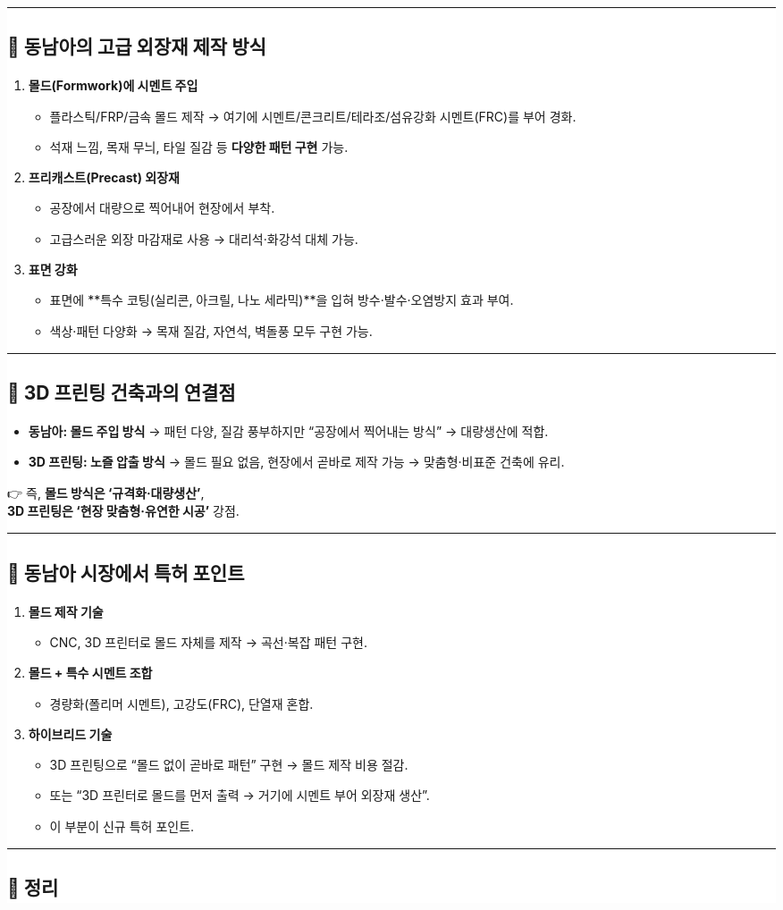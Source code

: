 * * *

📌 동남아의 고급 외장재 제작 방식
--------------------

1.  **몰드(Formwork)에 시멘트 주입**
    
    *   플라스틱/FRP/금속 몰드 제작 → 여기에 시멘트/콘크리트/테라조/섬유강화 시멘트(FRC)를 부어 경화.
        
    *   석재 느낌, 목재 무늬, 타일 질감 등 **다양한 패턴 구현** 가능.
        
2.  **프리캐스트(Precast) 외장재**
    
    *   공장에서 대량으로 찍어내어 현장에서 부착.
        
    *   고급스러운 외장 마감재로 사용 → 대리석·화강석 대체 가능.
        
3.  **표면 강화**
    
    *   표면에 \*\*특수 코팅(실리콘, 아크릴, 나노 세라믹)\*\*을 입혀 방수·발수·오염방지 효과 부여.
        
    *   색상·패턴 다양화 → 목재 질감, 자연석, 벽돌풍 모두 구현 가능.
        

* * *

📌 3D 프린팅 건축과의 연결점
------------------

*   **동남아: 몰드 주입 방식** → 패턴 다양, 질감 풍부하지만 “공장에서 찍어내는 방식” → 대량생산에 적합.
    
*   **3D 프린팅: 노즐 압출 방식** → 몰드 필요 없음, 현장에서 곧바로 제작 가능 → 맞춤형·비표준 건축에 유리.
    

👉 즉, **몰드 방식은 ‘규격화·대량생산’**,  
**3D 프린팅은 ‘현장 맞춤형·유연한 시공’** 강점.

* * *

📌 동남아 시장에서 특허 포인트
------------------

1.  **몰드 제작 기술**
    
    *   CNC, 3D 프린터로 몰드 자체를 제작 → 곡선·복잡 패턴 구현.
        
2.  **몰드 + 특수 시멘트 조합**
    
    *   경량화(폴리머 시멘트), 고강도(FRC), 단열재 혼합.
        
3.  **하이브리드 기술**
    
    *   3D 프린팅으로 “몰드 없이 곧바로 패턴” 구현 → 몰드 제작 비용 절감.
        
    *   또는 “3D 프린터로 몰드를 먼저 출력 → 거기에 시멘트 부어 외장재 생산”.
        
    *   이 부분이 신규 특허 포인트.
        

* * *

📌 정리
-----
